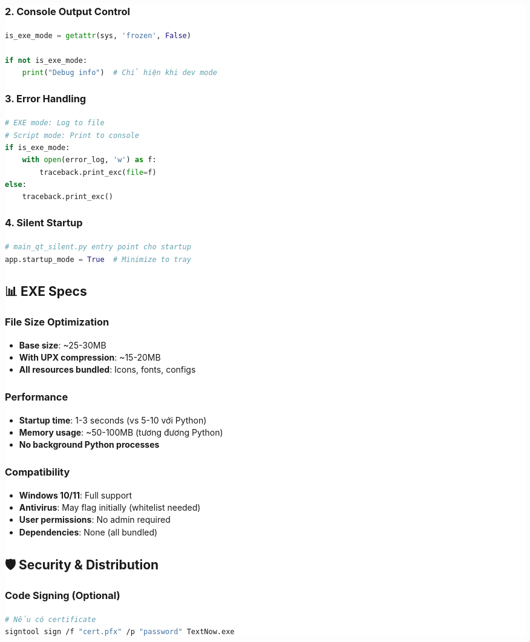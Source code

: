 ### 2. Console Output Control
```python
is_exe_mode = getattr(sys, 'frozen', False)

if not is_exe_mode:
    print("Debug info")  # Chỉ hiện khi dev mode
```

### 3. Error Handling
```python
# EXE mode: Log to file
# Script mode: Print to console
if is_exe_mode:
    with open(error_log, 'w') as f:
        traceback.print_exc(file=f)
else:
    traceback.print_exc()
```

### 4. Silent Startup
```python
# main_qt_silent.py entry point cho startup
app.startup_mode = True  # Minimize to tray
```

## 📊 EXE Specs

### File Size Optimization
- **Base size**: ~25-30MB
- **With UPX compression**: ~15-20MB  
- **All resources bundled**: Icons, fonts, configs

### Performance
- **Startup time**: 1-3 seconds (vs 5-10 với Python)
- **Memory usage**: ~50-100MB (tương đương Python)
- **No background Python processes**

### Compatibility
- **Windows 10/11**: Full support
- **Antivirus**: May flag initially (whitelist needed)
- **User permissions**: No admin required
- **Dependencies**: None (all bundled)

## 🛡️ Security & Distribution

### Code Signing (Optional)
```bash
# Nếu có certificate
signtool sign /f "cert.pfx" /p "password" TextNow.exe
```
